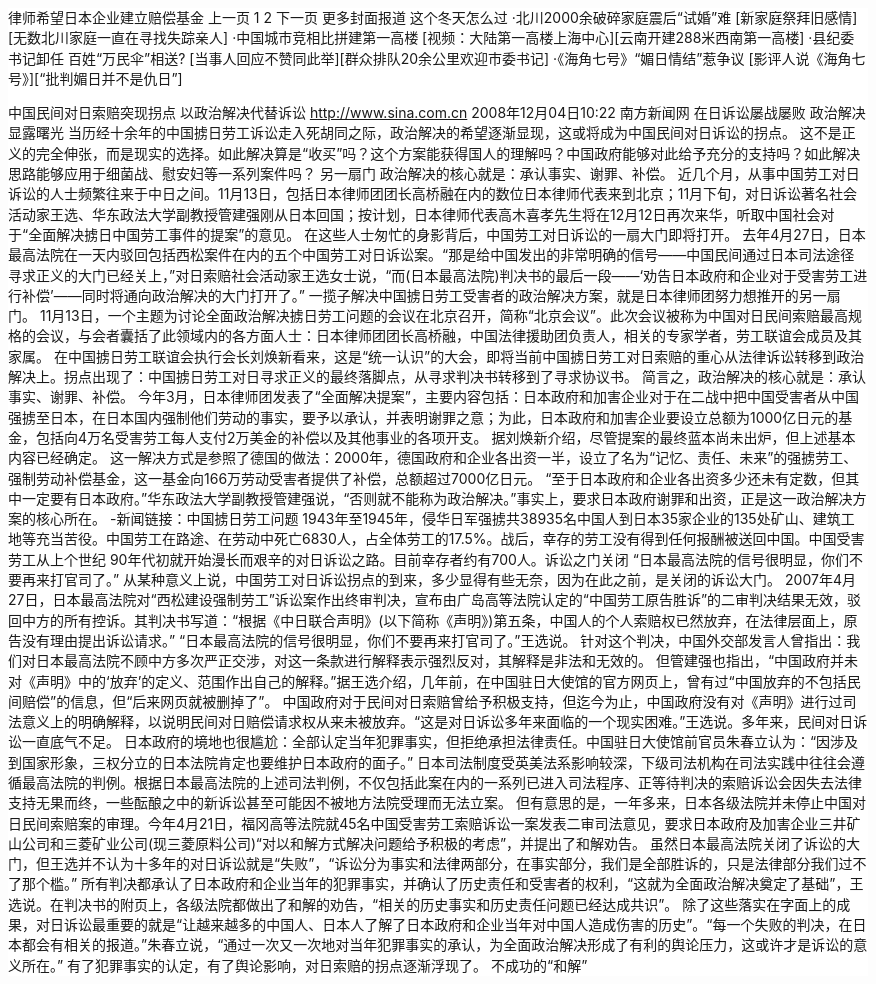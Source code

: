 律师希望日本企业建立赔偿基金
上一页
1
2
下一页
更多封面报道
这个冬天怎么过
·北川2000余破碎家庭震后“试婚”难
[新家庭祭拜旧感情][无数北川家庭一直在寻找失踪亲人]
·中国城市竞相比拼建第一高楼
[视频：大陆第一高楼上海中心][云南开建288米西南第一高楼]
·县纪委书记卸任 百姓“万民伞”相送?
[当事人回应不赞同此举][群众排队20余公里欢迎市委书记]
·《海角七号》“媚日情结”惹争议
[影评人说《海角七号》][“批判媚日并不是仇日”]

中国民间对日索赔突现拐点 以政治解决代替诉讼
http://www.sina.com.cn  2008年12月04日10:22   南方新闻网
在日诉讼屡战屡败 政治解决显露曙光
当历经十余年的中国掳日劳工诉讼走入死胡同之际，政治解决的希望逐渐显现，这或将成为中国民间对日诉讼的拐点。
这不是正义的完全伸张，而是现实的选择。如此解决算是“收买”吗？这个方案能获得国人的理解吗？中国政府能够对此给予充分的支持吗？如此解决思路能够应用于细菌战、慰安妇等一系列案件吗？
另一扇门
政治解决的核心就是：承认事实、谢罪、补偿。
近几个月，从事中国劳工对日诉讼的人士频繁往来于中日之间。11月13日，包括日本律师团团长高桥融在内的数位日本律师代表来到北京；11月下旬，对日诉讼著名社会活动家王选、华东政法大学副教授管建强刚从日本回国；按计划，日本律师代表高木喜孝先生将在12月12日再次来华，听取中国社会对于“全面解决掳日中国劳工事件的提案”的意见。
在这些人士匆忙的身影背后，中国劳工对日诉讼的一扇大门即将打开。
去年4月27日，日本最高法院在一天内驳回包括西松案件在内的五个中国劳工对日诉讼案。“那是给中国发出的非常明确的信号——中国民间通过日本司法途径寻求正义的大门已经关上，”对日索赔社会活动家王选女士说，“而(日本最高法院)判决书的最后一段——‘劝告日本政府和企业对于受害劳工进行补偿’——同时将通向政治解决的大门打开了。”
一揽子解决中国掳日劳工受害者的政治解决方案，就是日本律师团努力想推开的另一扇门。
11月13日，一个主题为讨论全面政治解决掳日劳工问题的会议在北京召开，简称“北京会议”。此次会议被称为中国对日民间索赔最高规格的会议，与会者囊括了此领域内的各方面人士：日本律师团团长高桥融，中国法律援助团负责人，相关的专家学者，劳工联谊会成员及其家属。
在中国掳日劳工联谊会执行会长刘焕新看来，这是“统一认识”的大会，即将当前中国掳日劳工对日索赔的重心从法律诉讼转移到政治解决上。拐点出现了：中国掳日劳工对日寻求正义的最终落脚点，从寻求判决书转移到了寻求协议书。
简言之，政治解决的核心就是：承认事实、谢罪、补偿。
今年3月，日本律师团发表了“全面解决提案”，主要内容包括：日本政府和加害企业对于在二战中把中国受害者从中国强掳至日本，在日本国内强制他们劳动的事实，要予以承认，并表明谢罪之意；为此，日本政府和加害企业要设立总额为1000亿日元的基金，包括向4万名受害劳工每人支付2万美金的补偿以及其他事业的各项开支。
据刘焕新介绍，尽管提案的最终蓝本尚未出炉，但上述基本内容已经确定。
这一解决方式是参照了德国的做法：2000年，德国政府和企业各出资一半，设立了名为“记忆、责任、未来”的强掳劳工、强制劳动补偿基金，这一基金向166万劳动受害者提供了补偿，总额超过7000亿日元。
“至于日本政府和企业各出资多少还未有定数，但其中一定要有日本政府。”华东政法大学副教授管建强说，“否则就不能称为政治解决。”事实上，要求日本政府谢罪和出资，正是这一政治解决方案的核心所在。
-新闻链接：中国掳日劳工问题
1943年至1945年，侵华日军强掳共38935名中国人到日本35家企业的135处矿山、建筑工 地等充当苦役。中国劳工在路途、在劳动中死亡6830人，占全体劳工的17.5%。战后，幸存的劳工没有得到任何报酬被送回中国。中国受害劳工从上个世纪 90年代初就开始漫长而艰辛的对日诉讼之路。目前幸存者约有700人。诉讼之门关闭
“日本最高法院的信号很明显，你们不要再来打官司了。”
从某种意义上说，中国劳工对日诉讼拐点的到来，多少显得有些无奈，因为在此之前，是关闭的诉讼大门。
2007年4月27日，日本最高法院对“西松建设强制劳工”诉讼案作出终审判决，宣布由广岛高等法院认定的“中国劳工原告胜诉”的二审判决结果无效，驳回中方的所有控诉。其判决书写道：“根据《中日联合声明》(以下简称《声明》)第五条，中国人的个人索赔权已然放弃，在法律层面上，原告没有理由提出诉讼请求。”
“日本最高法院的信号很明显，你们不要再来打官司了。”王选说。
针对这个判决，中国外交部发言人曾指出：我们对日本最高法院不顾中方多次严正交涉，对这一条款进行解释表示强烈反对，其解释是非法和无效的。
但管建强也指出，“中国政府并未对《声明》中的‘放弃’的定义、范围作出自己的解释。”据王选介绍，几年前，在中国驻日大使馆的官方网页上，曾有过“中国放弃的不包括民间赔偿”的信息，但“后来网页就被删掉了”。
中国政府对于民间对日索赔曾给予积极支持，但迄今为止，中国政府没有对《声明》进行过司法意义上的明确解释，以说明民间对日赔偿请求权从来未被放弃。“这是对日诉讼多年来面临的一个现实困难。”王选说。多年来，民间对日诉讼一直底气不足。
日本政府的境地也很尴尬：全部认定当年犯罪事实，但拒绝承担法律责任。中国驻日大使馆前官员朱春立认为：“因涉及到国家形象，三权分立的日本法院肯定也要维护日本政府的面子。”
日本司法制度受英美法系影响较深，下级司法机构在司法实践中往往会遵循最高法院的判例。根据日本最高法院的上述司法判例，不仅包括此案在内的一系列已进入司法程序、正等待判决的索赔诉讼会因失去法律支持无果而终，一些酝酿之中的新诉讼甚至可能因不被地方法院受理而无法立案。
但有意思的是，一年多来，日本各级法院并未停止中国对日民间索赔案的审理。今年4月21日，福冈高等法院就45名中国受害劳工索赔诉讼一案发表二审司法意见，要求日本政府及加害企业三井矿山公司和三菱矿业公司(现三菱原料公司)“对以和解方式解决问题给予积极的考虑”，并提出了和解劝告。
虽然日本最高法院关闭了诉讼的大门，但王选并不认为十多年的对日诉讼就是“失败”，“诉讼分为事实和法律两部分，在事实部分，我们是全部胜诉的，只是法律部分我们过不了那个槛。”
所有判决都承认了日本政府和企业当年的犯罪事实，并确认了历史责任和受害者的权利，“这就为全面政治解决奠定了基础”，王选说。在判决书的附页上，各级法院都做出了和解的劝告，“相关的历史事实和历史责任问题已经达成共识”。
除了这些落实在字面上的成果，对日诉讼最重要的就是“让越来越多的中国人、日本人了解了日本政府和企业当年对中国人造成伤害的历史”。“每一个失败的判决，在日本都会有相关的报道。”朱春立说，“通过一次又一次地对当年犯罪事实的承认，为全面政治解决形成了有利的舆论压力，这或许才是诉讼的意义所在。”
有了犯罪事实的认定，有了舆论影响，对日索赔的拐点逐渐浮现了。
不成功的“和解”